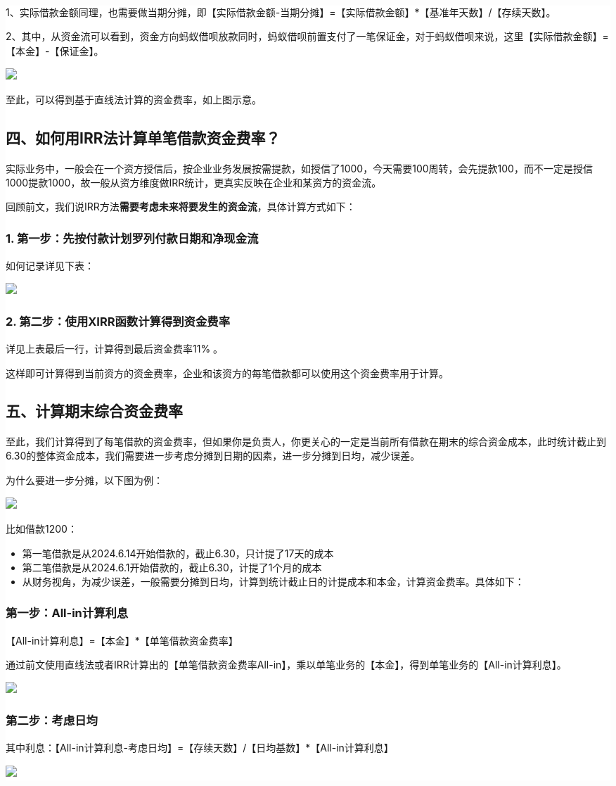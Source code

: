 1、实际借款金额同理，也需要做当期分摊，即【实际借款金额-当期分摊】=【实际借款金额】\*【基准年天数】/【存续天数】。

2、其中，从资金流可以看到，资金方向蚂蚁借呗放款同时，蚂蚁借呗前置支付了一笔保证金，对于蚂蚁借呗来说，这里【实际借款金额】=【本金】-【保证金】。

![](https://image.woshipm.com/wp-files/2024/10/1FypiETwOBoBRWDki4SP.png)

至此，可以得到基于直线法计算的资金费率，如上图示意。

## 四、如何用IRR法计算单笔借款资金费率？

实际业务中，一般会在一个资方授信后，按企业业务发展按需提款，如授信了1000，今天需要100周转，会先提款100，而不一定是授信1000提款1000，故一般从资方维度做IRR统计，更真实反映在企业和某资方的资金流。

回顾前文，我们说IRR方法**需要考虑未来将要发生的资金流**，具体计算方式如下：

### 1\. 第一步：先按付款计划罗列付款日期和净现金流

如何记录详见下表：

![](https://image.woshipm.com/wp-files/2024/10/f9JZnEYR2yP70MWXhEuQ.png)

### 2\. 第二步：使用XIRR函数计算得到资金费率

详见上表最后一行，计算得到最后资金费率11% 。

这样即可计算得到当前资方的资金费率，企业和该资方的每笔借款都可以使用这个资金费率用于计算。

## 五、计算期末综合资金费率

至此，我们计算得到了每笔借款的资金费率，但如果你是负责人，你更关心的一定是当前所有借款在期末的综合资金成本，此时统计截止到6.30的整体资金成本，我们需要进一步考虑分摊到日期的因素，进一步分摊到日均，减少误差。

为什么要进一步分摊，以下图为例：

![](https://image.woshipm.com/wp-files/2024/10/jvvNs99Hzsa5VraGxtvC.png)

比如借款1200：

*   第一笔借款是从2024.6.14开始借款的，截止6.30，只计提了17天的成本
*   第二笔借款是从2024.6.1开始借款的，截止6.30，计提了1个月的成本
*   从财务视角，为减少误差，一般需要分摊到日均，计算到统计截止日的计提成本和本金，计算资金费率。具体如下：

### 第一步：All-in计算利息

【All-in计算利息】=【本金】\*【单笔借款资金费率】

通过前文使用直线法或者IRR计算出的【单笔借款资金费率All-in】，乘以单笔业务的【本金】，得到单笔业务的【All-in计算利息】。

![](https://image.woshipm.com/wp-files/2024/10/wYTn3XQVAJbXjwW8IEHN.png)

### 第二步：考虑日均

其中利息：【All-in计算利息-考虑日均】=【存续天数】/【日均基数】\*【All-in计算利息】

![](https://image.woshipm.com/wp-files/2024/10/VVhPG3GQTaUCr1Dn8Hsj.png)
